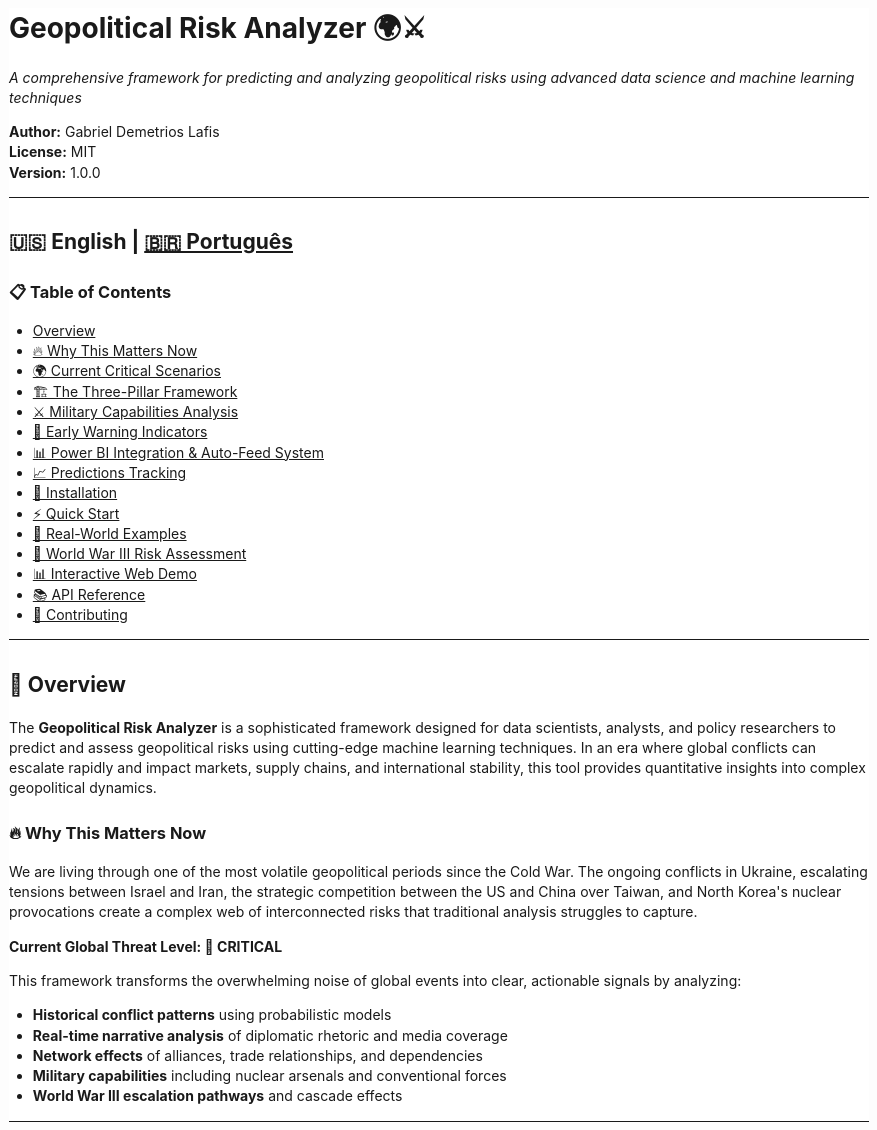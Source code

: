 # Geopolitical Risk Analyzer 🌍⚔️

*A comprehensive framework for predicting and analyzing geopolitical risks using advanced data science and machine learning techniques*

**Author:** Gabriel Demetrios Lafis  
**License:** MIT  
**Version:** 1.0.0

---

## 🇺🇸 English | [🇧🇷 Português](#português)

### 📋 Table of Contents
- [Overview](#overview)
- [🔥 Why This Matters Now](#-why-this-matters-now)
- [🌍 Current Critical Scenarios](#-current-critical-scenarios)
- [🏗️ The Three-Pillar Framework](#️-the-three-pillar-framework)
- [⚔️ Military Capabilities Analysis](#️-military-capabilities-analysis)
- [🚨 Early Warning Indicators](#-early-warning-indicators)
- [📊 Power BI Integration & Auto-Feed System](#-power-bi-integration--auto-feed-system)
- [📈 Predictions Tracking](#-predictions-tracking)
- [🚀 Installation](#-installation)
- [⚡ Quick Start](#-quick-start)
- [🌟 Real-World Examples](#-real-world-examples)
- [🎯 World War III Risk Assessment](#-world-war-iii-risk-assessment)
- [📊 Interactive Web Demo](#-interactive-web-demo)
- [📚 API Reference](#-api-reference)
- [🤝 Contributing](#-contributing)

---

## 🎯 Overview

The **Geopolitical Risk Analyzer** is a sophisticated framework designed for data scientists, analysts, and policy researchers to predict and assess geopolitical risks using cutting-edge machine learning techniques. In an era where global conflicts can escalate rapidly and impact markets, supply chains, and international stability, this tool provides quantitative insights into complex geopolitical dynamics.

### 🔥 Why This Matters Now

We are living through one of the most volatile geopolitical periods since the Cold War. The ongoing conflicts in Ukraine, escalating tensions between Israel and Iran, the strategic competition between the US and China over Taiwan, and North Korea's nuclear provocations create a complex web of interconnected risks that traditional analysis struggles to capture.

**Current Global Threat Level: 🔴 CRITICAL**

This framework transforms the overwhelming noise of global events into clear, actionable signals by analyzing:
- **Historical conflict patterns** using probabilistic models
- **Real-time narrative analysis** of diplomatic rhetoric and media coverage  
- **Network effects** of alliances, trade relationships, and dependencies
- **Military capabilities** including nuclear arsenals and conventional forces
- **World War III escalation pathways** and cascade effects

---
